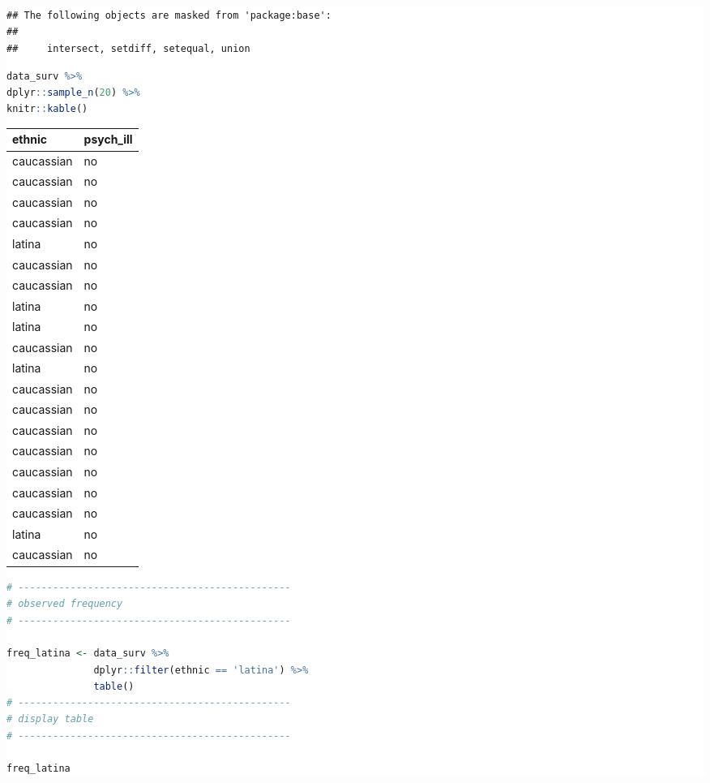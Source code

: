     ## The following objects are masked from 'package:base':
    ## 
    ##     intersect, setdiff, setequal, union

``` r
data_surv %>%
dplyr::sample_n(20) %>%
knitr::kable()
```

| ethnic     | psych\_ill |
|:-----------|:-----------|
| caucassian | no         |
| caucassian | no         |
| caucassian | no         |
| caucassian | no         |
| latina     | no         |
| caucassian | no         |
| caucassian | no         |
| latina     | no         |
| latina     | no         |
| caucassian | no         |
| latina     | no         |
| caucassian | no         |
| caucassian | no         |
| caucassian | no         |
| caucassian | no         |
| caucassian | no         |
| caucassian | no         |
| caucassian | no         |
| latina     | no         |
| caucassian | no         |

``` r
# -----------------------------------------------
# observed frequency
# -----------------------------------------------

freq_latina <- data_surv %>%
               dplyr::filter(ethnic == 'latina') %>%
               table()
# -----------------------------------------------
# display table
# -----------------------------------------------

freq_latina
```
